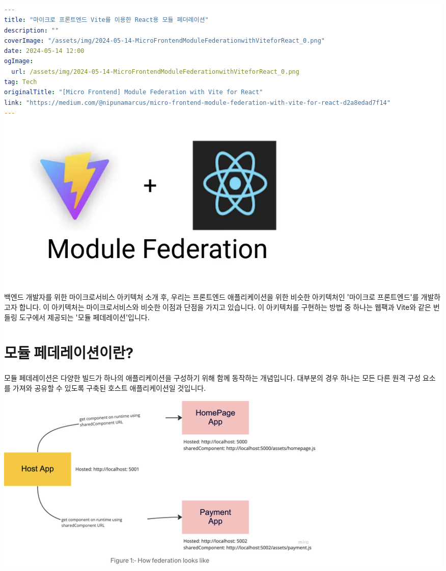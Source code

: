 ```yaml
---
title: "마이크로 프론트엔드 Vite를 이용한 React용 모듈 페더레이션"
description: ""
coverImage: "/assets/img/2024-05-14-MicroFrontendModuleFederationwithViteforReact_0.png"
date: 2024-05-14 12:00
ogImage: 
  url: /assets/img/2024-05-14-MicroFrontendModuleFederationwithViteforReact_0.png
tag: Tech
originalTitle: "[Micro Frontend] Module Federation with Vite for React"
link: "https://medium.com/@nipunamarcus/micro-frontend-module-federation-with-vite-for-react-d2a8edad7f14"
---
```



![image](/assets/img/2024-05-14-MicroFrontendModuleFederationwithViteforReact_0.png)

백엔드 개발자를 위한 마이크로서비스 아키텍처 소개 후, 우리는 프론트엔드 애플리케이션을 위한 비슷한 아키텍처인 '마이크로 프론트엔드'를 개발하고자 합니다. 이 아키텍처는 마이크로서비스와 비슷한 이점과 단점을 가지고 있습니다. 이 아키텍처를 구현하는 방법 중 하나는 웹팩과 Vite와 같은 번들링 도구에서 제공되는 '모듈 페데레이션'입니다.

# 모듈 페데레이션이란?

모듈 페데레이션은 다양한 빌드가 하나의 애플리케이션을 구성하기 위해 함께 동작하는 개념입니다. 대부분의 경우 하나는 모든 다른 원격 구성 요소를 가져와 공유할 수 있도록 구축된 호스트 애플리케이션일 것입니다.



<img src="/assets/img/2024-05-14-MicroFrontendModuleFederationwithViteforReact_1.png" />
